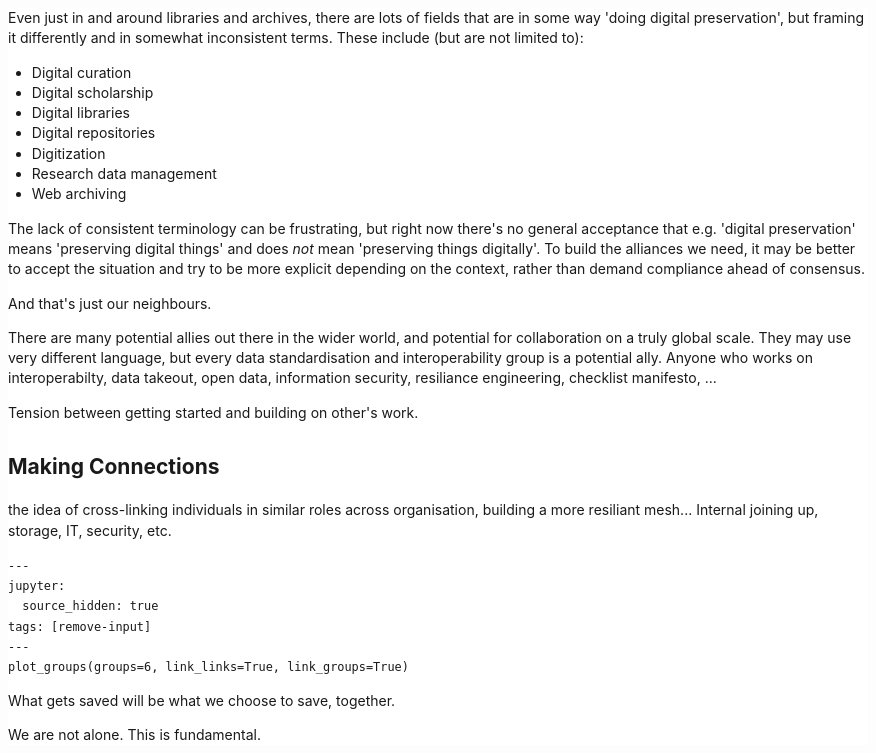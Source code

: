 Even just in and around libraries and archives, there are lots of fields that are in some way 'doing digital preservation', but framing it differently and in somewhat inconsistent terms. These include (but are not limited to):

- Digital curation
- Digital scholarship
- Digital libraries
- Digital repositories
- Digitization
- Research data management
- Web archiving

The lack of consistent terminology can be frustrating, but right now there's no general acceptance that e.g. 'digital preservation' means 'preserving digital things' and does _not_ mean 'preserving things digitally'. To build the alliances we need, it may be better to accept the situation and try to be more explicit depending on the context, rather than demand compliance ahead of consensus.

And that's just our neighbours.

There are many potential allies out there in the wider world, and potential for collaboration on a truly global scale. They may use very different language, but every data standardisation and interoperability group is a potential ally. Anyone who works on interoperabilty, data takeout, open data, information security, resiliance engineering, checklist manifesto, ...


Tension between getting started and building on other's work.

## Making Connections

the idea of cross-linking individuals in similar roles across organisation, building a more resiliant mesh...  Internal joining up, storage, IT, security, etc.

```{code-cell} ipython3
---
jupyter:
  source_hidden: true
tags: [remove-input]
---
plot_groups(groups=6, link_links=True, link_groups=True)
```

What gets saved will be what we choose to save, together.

We are not alone. This is fundamental.


[^rirant]: In the future, this will probably link to something about Representation Information Registries.